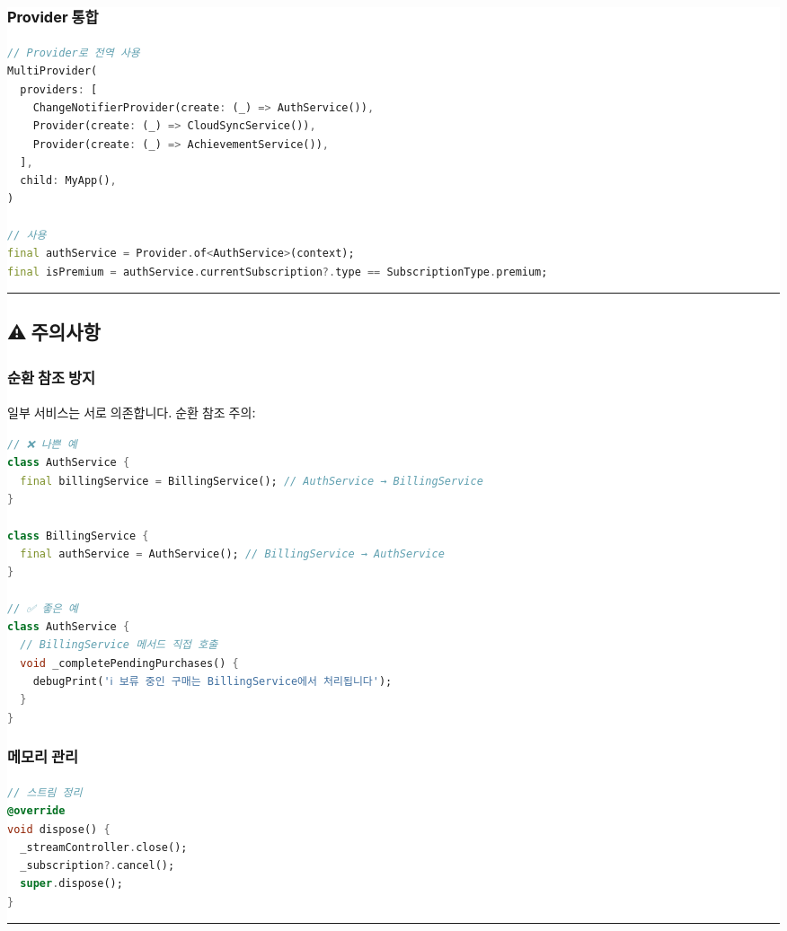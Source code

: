 
### Provider 통합

```dart
// Provider로 전역 사용
MultiProvider(
  providers: [
    ChangeNotifierProvider(create: (_) => AuthService()),
    Provider(create: (_) => CloudSyncService()),
    Provider(create: (_) => AchievementService()),
  ],
  child: MyApp(),
)

// 사용
final authService = Provider.of<AuthService>(context);
final isPremium = authService.currentSubscription?.type == SubscriptionType.premium;
```

---

## ⚠️ 주의사항

### 순환 참조 방지

일부 서비스는 서로 의존합니다. 순환 참조 주의:

```dart
// ❌ 나쁜 예
class AuthService {
  final billingService = BillingService(); // AuthService → BillingService
}

class BillingService {
  final authService = AuthService(); // BillingService → AuthService
}

// ✅ 좋은 예
class AuthService {
  // BillingService 메서드 직접 호출
  void _completePendingPurchases() {
    debugPrint('ℹ️ 보류 중인 구매는 BillingService에서 처리됩니다');
  }
}
```

### 메모리 관리

```dart
// 스트림 정리
@override
void dispose() {
  _streamController.close();
  _subscription?.cancel();
  super.dispose();
}
```

---